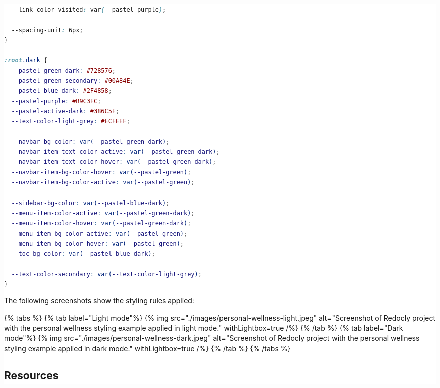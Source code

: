 ```css {% title="@theme/styles.css" %}
  --link-color-visited: var(--pastel-purple);

  --spacing-unit: 6px;
}

:root.dark {
  --pastel-green-dark: #728576;
  --pastel-green-secondary: #00A84E;
  --pastel-blue-dark: #2F4858;
  --pastel-purple: #B9C3FC;
  --pastel-active-dark: #386C5F;
  --text-color-light-grey: #ECFEEF;

  --navbar-bg-color: var(--pastel-green-dark);
  --navbar-item-text-color-active: var(--pastel-green-dark);
  --navbar-item-text-color-hover: var(--pastel-green-dark);
  --navbar-item-bg-color-hover: var(--pastel-green);
  --navbar-item-bg-color-active: var(--pastel-green);

  --sidebar-bg-color: var(--pastel-blue-dark);
  --menu-item-color-active: var(--pastel-green-dark);
  --menu-item-color-hover: var(--pastel-green-dark);
  --menu-item-bg-color-active: var(--pastel-green);
  --menu-item-bg-color-hover: var(--pastel-green);
  --toc-bg-color: var(--pastel-blue-dark);

  --text-color-secondary: var(--text-color-light-grey);
}
```

The following screenshots show the styling rules applied:

{% tabs %}
  {% tab label="Light mode"%}
   {% img
    src="./images/personal-wellness-light.jpeg"
    alt="Screenshot of Redocly project with the personal wellness styling example applied in light mode."
    withLightbox=true
   /%}
  {% /tab %}
  {% tab label="Dark mode"%}
   {% img
    src="./images/personal-wellness-dark.jpeg"
    alt="Screenshot of Redocly project with the personal wellness styling example applied in dark mode."
    withLightbox=true
   /%}
  {% /tab %}
{% /tabs %}

## Resources
